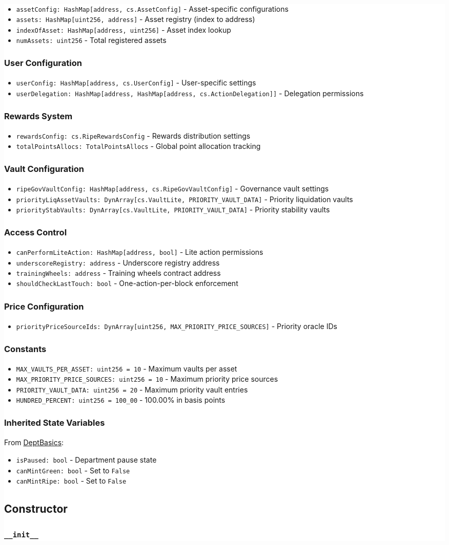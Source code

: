 - `assetConfig: HashMap[address, cs.AssetConfig]` - Asset-specific configurations
- `assets: HashMap[uint256, address]` - Asset registry (index to address)
- `indexOfAsset: HashMap[address, uint256]` - Asset index lookup
- `numAssets: uint256` - Total registered assets

### User Configuration

- `userConfig: HashMap[address, cs.UserConfig]` - User-specific settings
- `userDelegation: HashMap[address, HashMap[address, cs.ActionDelegation]]` - Delegation permissions

### Rewards System

- `rewardsConfig: cs.RipeRewardsConfig` - Rewards distribution settings
- `totalPointsAllocs: TotalPointsAllocs` - Global point allocation tracking

### Vault Configuration

- `ripeGovVaultConfig: HashMap[address, cs.RipeGovVaultConfig]` - Governance vault settings
- `priorityLiqAssetVaults: DynArray[cs.VaultLite, PRIORITY_VAULT_DATA]` - Priority liquidation vaults
- `priorityStabVaults: DynArray[cs.VaultLite, PRIORITY_VAULT_DATA]` - Priority stability vaults

### Access Control

- `canPerformLiteAction: HashMap[address, bool]` - Lite action permissions
- `underscoreRegistry: address` - Underscore registry address
- `trainingWheels: address` - Training wheels contract address
- `shouldCheckLastTouch: bool` - One-action-per-block enforcement

### Price Configuration

- `priorityPriceSourceIds: DynArray[uint256, MAX_PRIORITY_PRICE_SOURCES]` - Priority oracle IDs

### Constants

- `MAX_VAULTS_PER_ASSET: uint256 = 10` - Maximum vaults per asset
- `MAX_PRIORITY_PRICE_SOURCES: uint256 = 10` - Maximum priority price sources
- `PRIORITY_VAULT_DATA: uint256 = 20` - Maximum priority vault entries
- `HUNDRED_PERCENT: uint256 = 100_00` - 100.00% in basis points

### Inherited State Variables

From [DeptBasics](../modules/DeptBasics.md):

- `isPaused: bool` - Department pause state
- `canMintGreen: bool` - Set to `False`
- `canMintRipe: bool` - Set to `False`

## Constructor

### `__init__`
